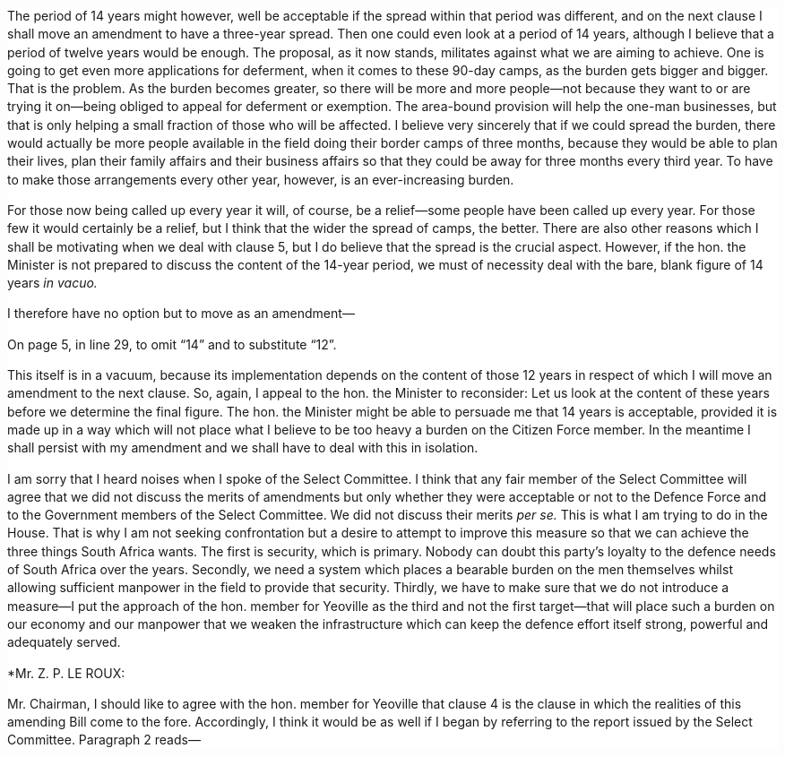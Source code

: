 <p>The period of 14 years might however, well be acceptable if the spread within that period was different, and on the next clause I shall move an amendment to have a three-year spread. Then one could even look at a period of 14 years, although I believe that a period of twelve years would be enough. The proposal, as it now stands, militates against what we are aiming to achieve. One is going to get even more applications for deferment, when it comes to these 90-day camps, as the burden gets bigger and bigger. That is the problem. As the burden becomes greater, so there will be more and more people&#x2014;not because they want to or are trying it on&#x2014;being obliged to appeal for deferment or exemption. The area-bound provision will help the one-man businesses, but that is only helping a small fraction of those who will be affected. I believe very sincerely that if we could spread the burden, there would actually be more people available in the field doing their border camps of three months, because they would be able to plan their lives, plan their family affairs and their business affairs so that they could be away for three months every third year. To have to make those arrangements every other year, however, is an ever-increasing burden.</p>

<p>For those now being called up every year it will, of course, be a relief&#x2014;some people have been called up every year. For those few it would certainly be a relief, but I think that the wider the spread of camps, the better. There are also other reasons which I shall be motivating when we deal with clause 5, but I do believe that the spread is the crucial aspect. However, if the hon. the Minister is not prepared to discuss the content of the 14-year period, we must of necessity deal with the bare, blank figure of 14 years <i>in vacuo.</i></p>

<p>I therefore have no option but to move as an amendment&#x2014;</p>

<block name="quote">On page 5, in line 29, to omit &#x201C;14&#x201D; and to substitute &#x201C;12&#x201D;.</block>

<p>This itself is in a vacuum, because its implementation depends on the content of those 12 years in respect of which I will move an amendment to the next clause. So, again, I appeal to the hon. the Minister to reconsider: Let us look at the content of these years before we determine the final figure. The hon. the Minister might be able to persuade me that 14 years is acceptable, provided it is made up in a way which will not place what I believe to be too heavy a burden on the Citizen Force member. In the meantime I shall persist with my amendment and we shall have to deal with this in isolation.</p>

<p>I am sorry that I heard noises when I spoke of the Select Committee. I think that any fair member of the Select Committee will agree that we did not discuss the merits of amendments but only whether they were acceptable or not to the Defence Force and to the Government members of the Select Committee. We did not discuss their merits <i>per se.</i> This is what I am trying to do in the House. That is why I am not seeking confrontation but a desire to attempt to improve this measure so that we can achieve the three things South Africa wants. The first is security, which is primary. Nobody can doubt this party&#x2019;s loyalty to the defence needs of South Africa over the years. Secondly, we need a system which places a bearable burden on the men themselves whilst allowing sufficient manpower in the field to provide that security. Thirdly, we have to make sure that we do not introduce a measure&#x2014;I put the approach of the hon. member for Yeoville as the third and not the first target&#x2014;that will place such a burden on our economy and our manpower that we weaken the infrastructure which can keep the defence effort itself strong, powerful and adequately served.</p>

</speech>

<speech by="#le_roux">

<from>*Mr. <person refersTo="hansard_za">Z. P. LE ROUX</person>:</from>

<p>Mr. Chairman, I should like to agree with the hon. member for Yeoville that clause 4 is the clause in which the realities of this amending Bill come to the fore. Accordingly, I think it would be as well if I began by referring to the report issued by the Select Committee. Paragraph 2 reads&#x2014;</p>
